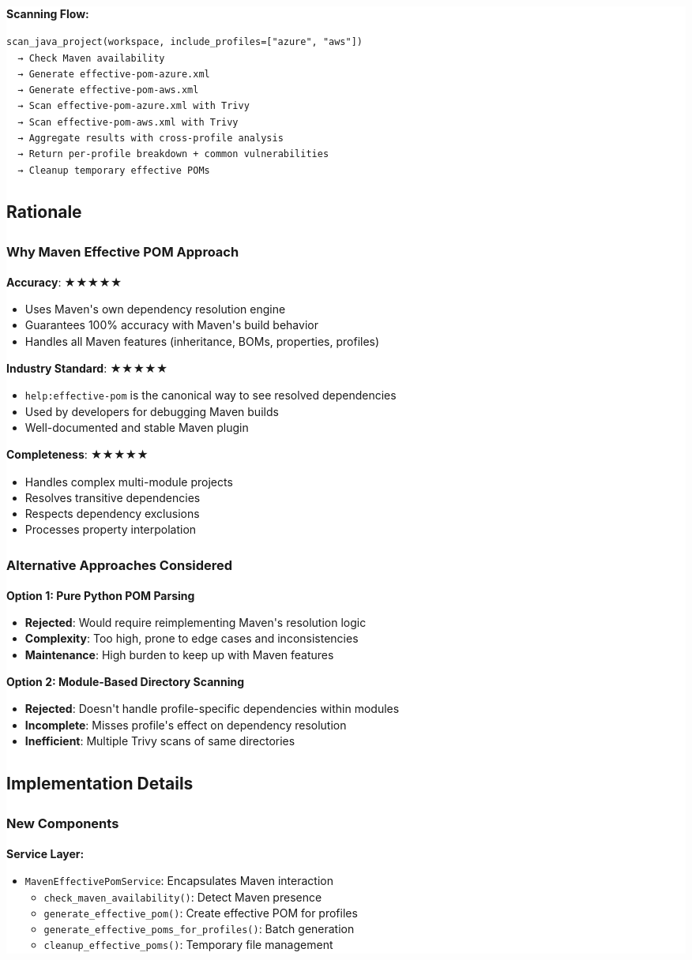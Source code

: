 **Scanning Flow:**
```
scan_java_project(workspace, include_profiles=["azure", "aws"])
  → Check Maven availability
  → Generate effective-pom-azure.xml
  → Generate effective-pom-aws.xml
  → Scan effective-pom-azure.xml with Trivy
  → Scan effective-pom-aws.xml with Trivy
  → Aggregate results with cross-profile analysis
  → Return per-profile breakdown + common vulnerabilities
  → Cleanup temporary effective POMs
```

## Rationale

### Why Maven Effective POM Approach

**Accuracy**: ★★★★★
- Uses Maven's own dependency resolution engine
- Guarantees 100% accuracy with Maven's build behavior
- Handles all Maven features (inheritance, BOMs, properties, profiles)

**Industry Standard**: ★★★★★
- `help:effective-pom` is the canonical way to see resolved dependencies
- Used by developers for debugging Maven builds
- Well-documented and stable Maven plugin

**Completeness**: ★★★★★
- Handles complex multi-module projects
- Resolves transitive dependencies
- Respects dependency exclusions
- Processes property interpolation

### Alternative Approaches Considered

**Option 1: Pure Python POM Parsing**
- **Rejected**: Would require reimplementing Maven's resolution logic
- **Complexity**: Too high, prone to edge cases and inconsistencies
- **Maintenance**: High burden to keep up with Maven features

**Option 2: Module-Based Directory Scanning**
- **Rejected**: Doesn't handle profile-specific dependencies within modules
- **Incomplete**: Misses profile's effect on dependency resolution
- **Inefficient**: Multiple Trivy scans of same directories

## Implementation Details

### New Components

**Service Layer:**
- `MavenEffectivePomService`: Encapsulates Maven interaction
  - `check_maven_availability()`: Detect Maven presence
  - `generate_effective_pom()`: Create effective POM for profiles
  - `generate_effective_poms_for_profiles()`: Batch generation
  - `cleanup_effective_poms()`: Temporary file management
